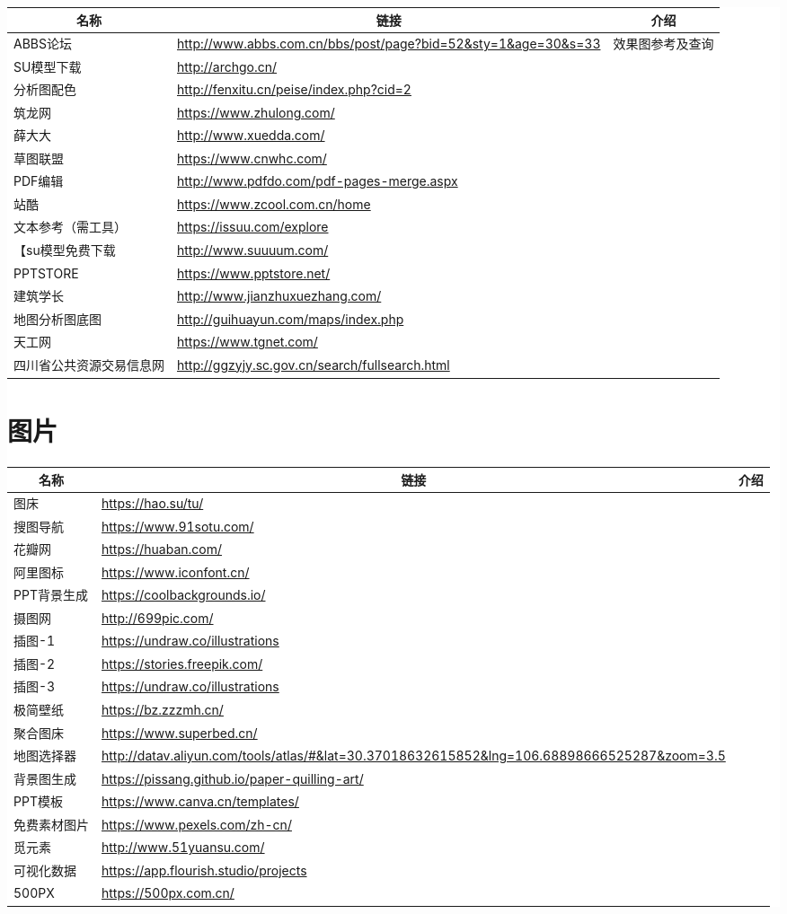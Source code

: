 | 名称 | 链接 | 介绍 |
| ---- | ---- | ---- |
| ABBS论坛 | http://www.abbs.com.cn/bbs/post/page?bid=52&sty=1&age=30&s=33 | 效果图参考及查询 |
| SU模型下载 | http://archgo.cn/ | |
| 分析图配色 | http://fenxitu.cn/peise/index.php?cid=2 | |
| 筑龙网 | https://www.zhulong.com/ | |
| 薛大大 | http://www.xuedda.com/ | |
| 草图联盟 | https://www.cnwhc.com/ | |
| PDF编辑 | http://www.pdfdo.com/pdf-pages-merge.aspx | |
| 站酷 | https://www.zcool.com.cn/home | |
| 文本参考（需工具） | https://issuu.com/explore | |
| 【su模型免费下载 | http://www.suuuum.com/ | |
| PPTSTORE | https://www.pptstore.net/ | |
| 建筑学长 | http://www.jianzhuxuezhang.com/ | |
| 地图分析图底图 | http://guihuayun.com/maps/index.php | |
| 天工网 | https://www.tgnet.com/ | |
| 四川省公共资源交易信息网 | http://ggzyjy.sc.gov.cn/search/fullsearch.html | |

# 图片

| 名称 | 链接 | 介绍 |
| ---- | ---- | ---- |
| 图床 | https://hao.su/tu/ | |
| 搜图导航 | https://www.91sotu.com/ | |
| 花瓣网 | https://huaban.com/ | |
| 阿里图标 | https://www.iconfont.cn/ | |
| PPT背景生成 | https://coolbackgrounds.io/ | |
| 摄图网 | http://699pic.com/ | |
| 插图-1 | https://undraw.co/illustrations | |
| 插图-2 | https://stories.freepik.com/ | |
| 插图-3 | https://undraw.co/illustrations | |
| 极简壁纸 | https://bz.zzzmh.cn/ | |
| 聚合图床 | https://www.superbed.cn/ | |
| 地图选择器 | http://datav.aliyun.com/tools/atlas/#&lat=30.37018632615852&lng=106.68898666525287&zoom=3.5 | |
| 背景图生成 | https://pissang.github.io/paper-quilling-art/ | |
| PPT模板 | https://www.canva.cn/templates/ | |
| 免费素材图片 | https://www.pexels.com/zh-cn/ | |
| 觅元素 | http://www.51yuansu.com/ | |
| 可视化数据 | https://app.flourish.studio/projects | |
| 500PX | https://500px.com.cn/ | |